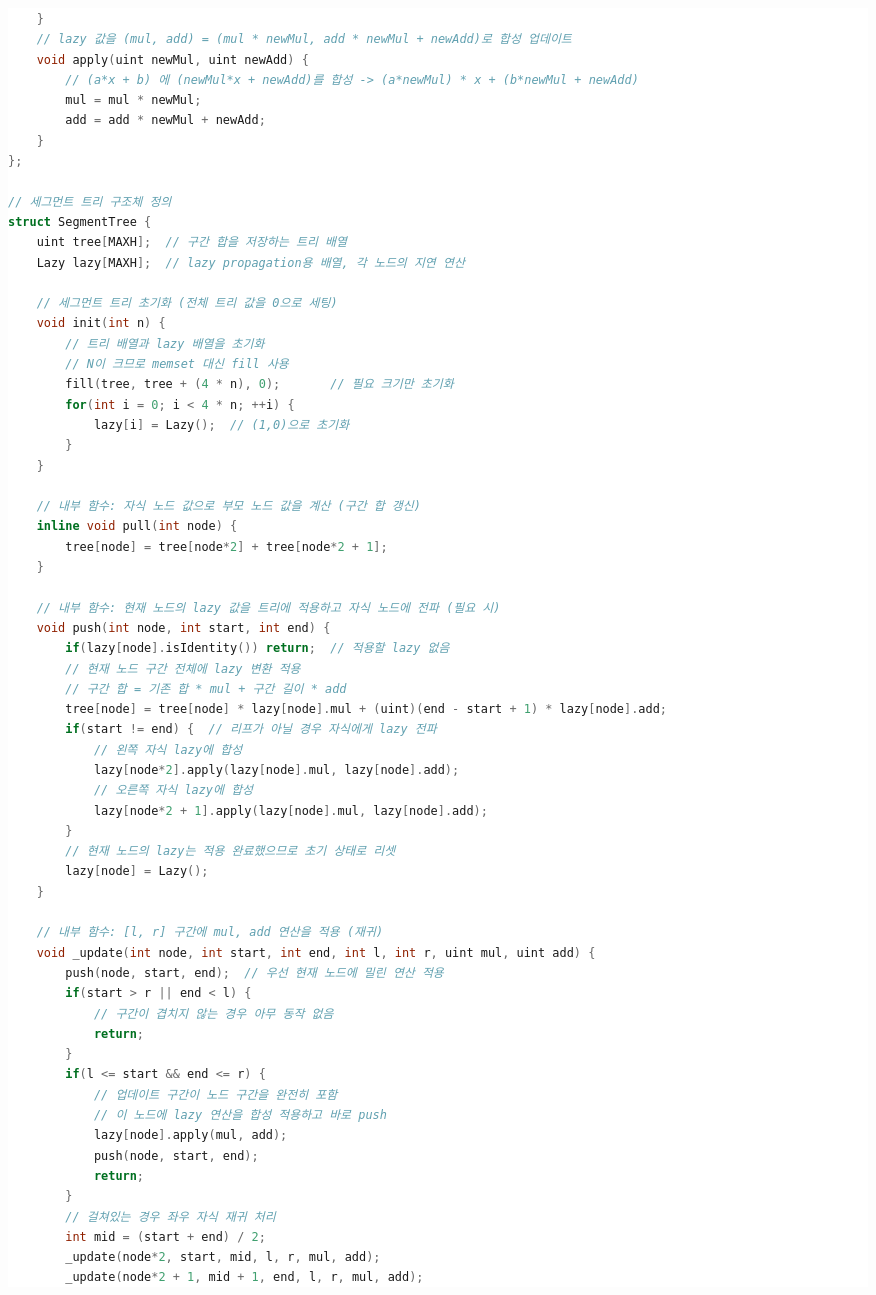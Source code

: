 ```cpp
    }
    // lazy 값을 (mul, add) = (mul * newMul, add * newMul + newAdd)로 합성 업데이트
    void apply(uint newMul, uint newAdd) {
        // (a*x + b) 에 (newMul*x + newAdd)를 합성 -> (a*newMul) * x + (b*newMul + newAdd)
        mul = mul * newMul;
        add = add * newMul + newAdd;
    }
};

// 세그먼트 트리 구조체 정의
struct SegmentTree {
    uint tree[MAXH];  // 구간 합을 저장하는 트리 배열
    Lazy lazy[MAXH];  // lazy propagation용 배열, 각 노드의 지연 연산

    // 세그먼트 트리 초기화 (전체 트리 값을 0으로 세팅)
    void init(int n) {
        // 트리 배열과 lazy 배열을 초기화
        // N이 크므로 memset 대신 fill 사용
        fill(tree, tree + (4 * n), 0);       // 필요 크기만 초기화
        for(int i = 0; i < 4 * n; ++i) {
            lazy[i] = Lazy();  // (1,0)으로 초기화
        }
    }

    // 내부 함수: 자식 노드 값으로 부모 노드 값을 계산 (구간 합 갱신)
    inline void pull(int node) {
        tree[node] = tree[node*2] + tree[node*2 + 1];
    }

    // 내부 함수: 현재 노드의 lazy 값을 트리에 적용하고 자식 노드에 전파 (필요 시)
    void push(int node, int start, int end) {
        if(lazy[node].isIdentity()) return;  // 적용할 lazy 없음
        // 현재 노드 구간 전체에 lazy 변환 적용
        // 구간 합 = 기존 합 * mul + 구간 길이 * add
        tree[node] = tree[node] * lazy[node].mul + (uint)(end - start + 1) * lazy[node].add;
        if(start != end) {  // 리프가 아닐 경우 자식에게 lazy 전파
            // 왼쪽 자식 lazy에 합성
            lazy[node*2].apply(lazy[node].mul, lazy[node].add);
            // 오른쪽 자식 lazy에 합성
            lazy[node*2 + 1].apply(lazy[node].mul, lazy[node].add);
        }
        // 현재 노드의 lazy는 적용 완료했으므로 초기 상태로 리셋
        lazy[node] = Lazy();
    }

    // 내부 함수: [l, r] 구간에 mul, add 연산을 적용 (재귀)
    void _update(int node, int start, int end, int l, int r, uint mul, uint add) {
        push(node, start, end);  // 우선 현재 노드에 밀린 연산 적용
        if(start > r || end < l) {
            // 구간이 겹치지 않는 경우 아무 동작 없음
            return;
        }
        if(l <= start && end <= r) {
            // 업데이트 구간이 노드 구간을 완전히 포함
            // 이 노드에 lazy 연산을 합성 적용하고 바로 push
            lazy[node].apply(mul, add);
            push(node, start, end);
            return;
        }
        // 걸쳐있는 경우 좌우 자식 재귀 처리
        int mid = (start + end) / 2;
        _update(node*2, start, mid, l, r, mul, add);
        _update(node*2 + 1, mid + 1, end, l, r, mul, add);
```